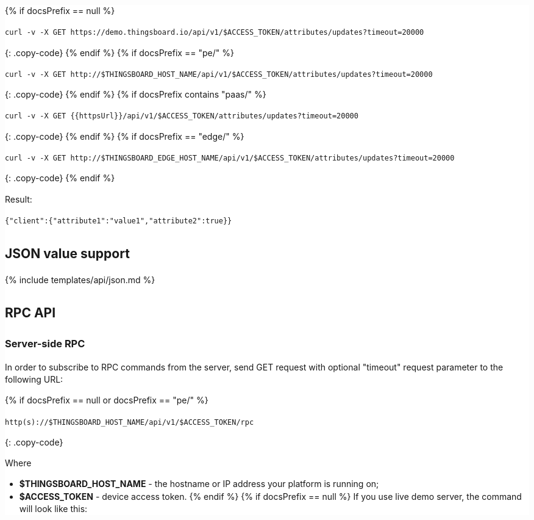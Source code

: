 {% if docsPrefix == null %}
```shell
curl -v -X GET https://demo.thingsboard.io/api/v1/$ACCESS_TOKEN/attributes/updates?timeout=20000
```
{: .copy-code}
{% endif %}
{% if docsPrefix == "pe/" %}
```shell
curl -v -X GET http://$THINGSBOARD_HOST_NAME/api/v1/$ACCESS_TOKEN/attributes/updates?timeout=20000
```
{: .copy-code}
{% endif %}
{% if docsPrefix contains "paas/" %}
```shell
curl -v -X GET {{httpsUrl}}/api/v1/$ACCESS_TOKEN/attributes/updates?timeout=20000
```
{: .copy-code}
{% endif %}
{% if docsPrefix == "edge/" %}
```shell
curl -v -X GET http://$THINGSBOARD_EDGE_HOST_NAME/api/v1/$ACCESS_TOKEN/attributes/updates?timeout=20000
```
{: .copy-code}
{% endif %}

Result:
```shell
{"client":{"attribute1":"value1","attribute2":true}}
```

## JSON value support

{% include templates/api/json.md %}

## RPC API

### Server-side RPC

In order to subscribe to RPC commands from the server, send GET request with optional "timeout" request parameter to the following URL:

{% if docsPrefix == null or docsPrefix == "pe/" %}
```shell
http(s)://$THINGSBOARD_HOST_NAME/api/v1/$ACCESS_TOKEN/rpc
```
{: .copy-code}

Where
- **$THINGSBOARD_HOST_NAME** - the hostname or IP address your platform is running on;
- **$ACCESS_TOKEN** - device access token.
{% endif %}
{% if docsPrefix == null %}
If you use live demo server, the command will look like this:
